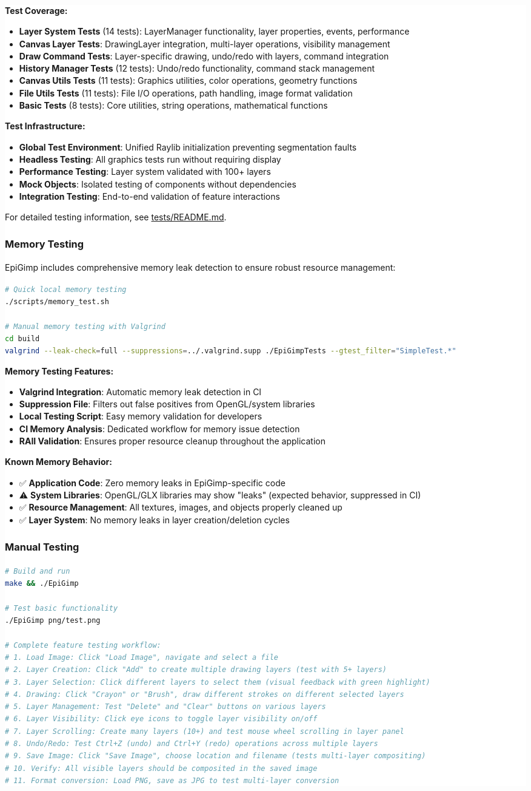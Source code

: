 **Test Coverage:**
- **Layer System Tests** (14 tests): LayerManager functionality, layer properties, events, performance
- **Canvas Layer Tests**: DrawingLayer integration, multi-layer operations, visibility management
- **Draw Command Tests**: Layer-specific drawing, undo/redo with layers, command integration
- **History Manager Tests** (12 tests): Undo/redo functionality, command stack management
- **Canvas Utils Tests** (11 tests): Graphics utilities, color operations, geometry functions
- **File Utils Tests** (11 tests): File I/O operations, path handling, image format validation
- **Basic Tests** (8 tests): Core utilities, string operations, mathematical functions

**Test Infrastructure:**
- **Global Test Environment**: Unified Raylib initialization preventing segmentation faults
- **Headless Testing**: All graphics tests run without requiring display
- **Performance Testing**: Layer system validated with 100+ layers
- **Mock Objects**: Isolated testing of components without dependencies
- **Integration Testing**: End-to-end validation of feature interactions

For detailed testing information, see [tests/README.md](tests/README.md).

### Memory Testing
EpiGimp includes comprehensive memory leak detection to ensure robust resource management:

```bash
# Quick local memory testing
./scripts/memory_test.sh

# Manual memory testing with Valgrind
cd build
valgrind --leak-check=full --suppressions=../.valgrind.supp ./EpiGimpTests --gtest_filter="SimpleTest.*"
```

**Memory Testing Features:**
- **Valgrind Integration**: Automatic memory leak detection in CI
- **Suppression File**: Filters out false positives from OpenGL/system libraries  
- **Local Testing Script**: Easy memory validation for developers
- **CI Memory Analysis**: Dedicated workflow for memory issue detection
- **RAII Validation**: Ensures proper resource cleanup throughout the application

**Known Memory Behavior:**
- ✅ **Application Code**: Zero memory leaks in EpiGimp-specific code
- ⚠️ **System Libraries**: OpenGL/GLX libraries may show "leaks" (expected behavior, suppressed in CI)
- ✅ **Resource Management**: All textures, images, and objects properly cleaned up
- ✅ **Layer System**: No memory leaks in layer creation/deletion cycles

### Manual Testing
```bash
# Build and run
make && ./EpiGimp

# Test basic functionality
./EpiGimp png/test.png

# Complete feature testing workflow:
# 1. Load Image: Click "Load Image", navigate and select a file
# 2. Layer Creation: Click "Add" to create multiple drawing layers (test with 5+ layers)
# 3. Layer Selection: Click different layers to select them (visual feedback with green highlight)
# 4. Drawing: Click "Crayon" or "Brush", draw different strokes on different selected layers
# 5. Layer Management: Test "Delete" and "Clear" buttons on various layers
# 6. Layer Visibility: Click eye icons to toggle layer visibility on/off
# 7. Layer Scrolling: Create many layers (10+) and test mouse wheel scrolling in layer panel
# 8. Undo/Redo: Test Ctrl+Z (undo) and Ctrl+Y (redo) operations across multiple layers
# 9. Save Image: Click "Save Image", choose location and filename (tests multi-layer compositing)
# 10. Verify: All visible layers should be composited in the saved image
# 11. Format conversion: Load PNG, save as JPG to test multi-layer conversion
```